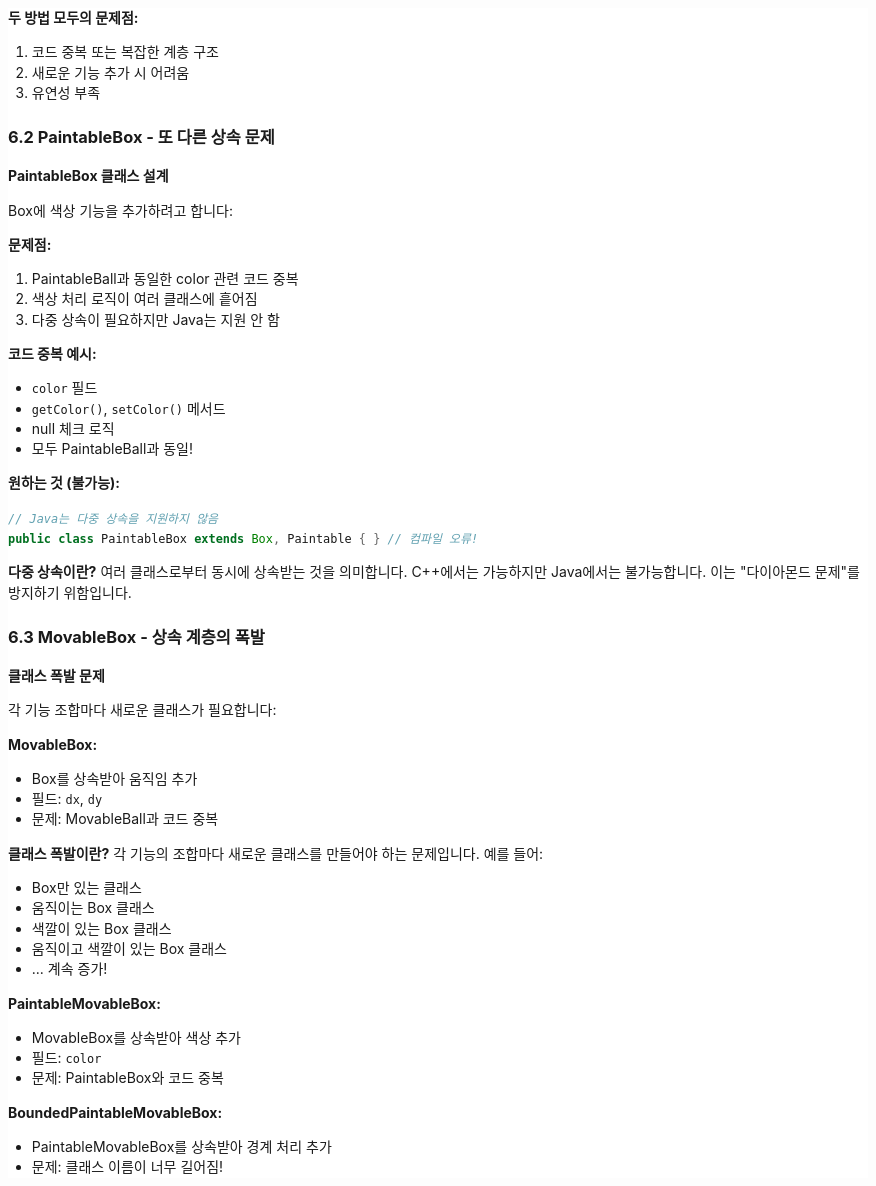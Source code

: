 **두 방법 모두의 문제점:**
1. 코드 중복 또는 복잡한 계층 구조
2. 새로운 기능 추가 시 어려움
3. 유연성 부족

### 6.2 PaintableBox - 또 다른 상속 문제

**PaintableBox 클래스 설계**

Box에 색상 기능을 추가하려고 합니다:

**문제점:**
1. PaintableBall과 동일한 color 관련 코드 중복
2. 색상 처리 로직이 여러 클래스에 흩어짐
3. 다중 상속이 필요하지만 Java는 지원 안 함

**코드 중복 예시:**
- `color` 필드
- `getColor()`, `setColor()` 메서드
- null 체크 로직
- 모두 PaintableBall과 동일!

**원하는 것 (불가능):**
```java
// Java는 다중 상속을 지원하지 않음
public class PaintableBox extends Box, Paintable { } // 컴파일 오류!
```

**다중 상속이란?**
여러 클래스로부터 동시에 상속받는 것을 의미합니다. C++에서는 가능하지만 Java에서는 불가능합니다. 이는 "다이아몬드 문제"를 방지하기 위함입니다.

### 6.3 MovableBox - 상속 계층의 폭발

**클래스 폭발 문제**

각 기능 조합마다 새로운 클래스가 필요합니다:

**MovableBox:**
- Box를 상속받아 움직임 추가
- 필드: `dx`, `dy`
- 문제: MovableBall과 코드 중복

**클래스 폭발이란?**
각 기능의 조합마다 새로운 클래스를 만들어야 하는 문제입니다. 예를 들어:
- Box만 있는 클래스
- 움직이는 Box 클래스
- 색깔이 있는 Box 클래스
- 움직이고 색깔이 있는 Box 클래스
- ... 계속 증가!

**PaintableMovableBox:**
- MovableBox를 상속받아 색상 추가
- 필드: `color`
- 문제: PaintableBox와 코드 중복

**BoundedPaintableMovableBox:**
- PaintableMovableBox를 상속받아 경계 처리 추가
- 문제: 클래스 이름이 너무 길어짐!
